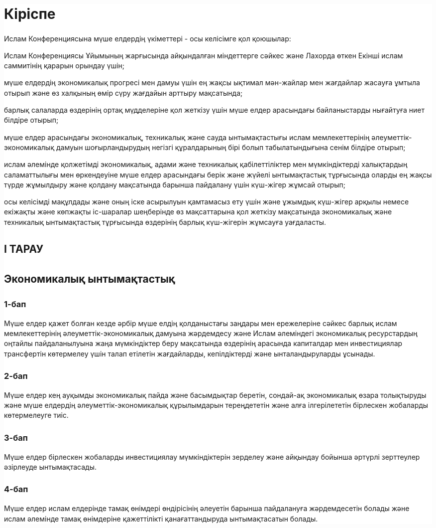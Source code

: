 #  Кіріспе

Ислам Конференциясына мүше елдердің үкіметтері - осы келісімге қол қоюшылар:

Ислам Конференциясы Ұйымының жарғысында айқындалған міндеттерге сәйкес және Лахорда өткен Екінші ислам саммитінің қарарын орындау үшін;

мүше елдердің экономикалық прогресі мен дамуы үшін ең жақсы ықтимал мән-жайлар мен жағдайлар жасауға ұмтыла отырып және өз халқының өмір сүру жағдайын арттыру мақсатында;

барлық салаларда өздерінің ортақ мүдделеріне қол жеткізу үшін мүше елдер арасындағы байланыстарды нығайтуға ниет білдіре отырып;

мүше елдер арасындағы экономикалық, техникалық және сауда ынтымақтастығы ислам мемлекеттерінің әлеуметтік-экономикалық дамуын шоғырландырудың негізгі құралдарының бірі болып табылатындығына сенім білдіре отырып;

ислам әлемінде қолжетімді экономикалық, адами және техникалық қабілеттіліктер мен мүмкіндіктерді халықтардың саламаттылығы мен өркендеуіне мүше елдер арасындағы берік және жүйелі ынтымақтастық тұрғысында оларды ең жақсы түрде жұмылдыру және қолдану мақсатында барынша пайдалану үшін күш-жігер жұмсай отырып;

осы келісімді мақұлдады және оның іске асырылуын қамтамасыз ету үшін және ұжымдық күш-жігер арқылы немесе екіжақты және көпжақты іс-шаралар шеңберінде өз мақсаттарына қол жеткізу мақсатында экономикалық және техникалық ынтымақтастық тұрғысында өздерінің барлық күш-жігерін жұмсауға уағдаласты.

##  І ТАРАУ

## Экономикалық ынтымақтастық

### 1-бап

Мүше елдер қажет болған кезде әрбір мүше елдің қолданыстағы заңдары мен ережелеріне сәйкес барлық ислам мемлекеттерінің әлеуметтік-экономикалық дамуына жәрдемдесу және Ислам әлеміндегі экономикалық ресурстардың оңтайлы пайдаланылуына жаңа мүмкіндіктер беру мақсатында өздерінің арасында капиталдар мен инвестициялар трансфертін көтермелеу үшін талап етілетін жағдайларды, кепілдіктерді және ынталандыруларды ұсынады.

### 2-бап

Мүше елдер кең ауқымды экономикалық пайда және басымдықтар беретін, сондай-ақ экономикалық өзара толықтыруды және мүше елдердің әлеуметтік-экономикалық құрылымдарын тереңдететін және алға ілгерілететін бірлескен жобаларды көтермелеуге тиіс.

### 3-бап

Мүше елдер бірлескен жобаларды инвестициялау мүмкіндіктерін зерделеу және айқындау бойынша әртүрлі зерттеулер әзірлеуде ынтымақтасады.

### 4-бап

Мүше елдер ислам елдерінде тамақ өнімдері өндірісінің әлеуетін барынша пайдалануға жәрдемдесетін болады және ислам әлемінде тамақ өнімдеріне қажеттілікті қанағаттандыруда ынтымақтасатын болады.
